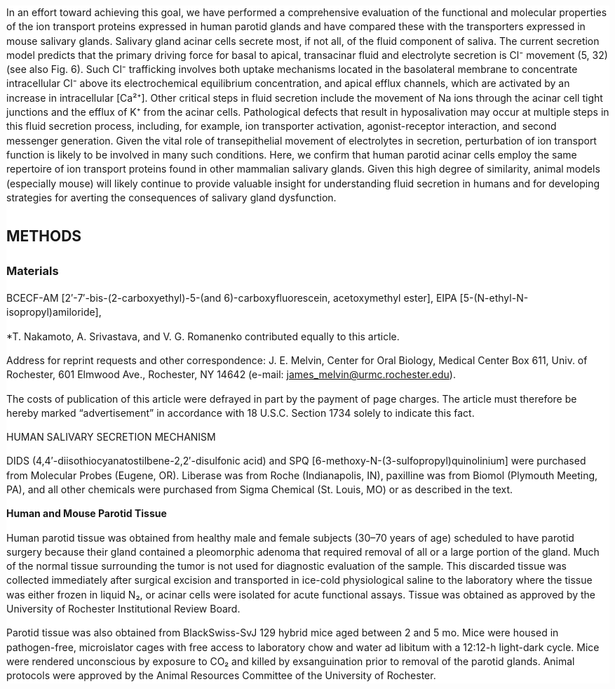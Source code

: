In an effort toward achieving this goal, we have performed a comprehensive evaluation of the functional and molecular properties of the ion transport proteins expressed in human parotid glands and have compared these with the transporters expressed in mouse salivary glands. Salivary gland acinar cells secrete most, if not all, of the fluid component of saliva. The current secretion model predicts that the primary driving force for basal to apical, transacinar fluid and electrolyte secretion is Cl⁻ movement (5, 32) (see also Fig. 6). Such Cl⁻ trafficking involves both uptake mechanisms located in the basolateral membrane to concentrate intracellular Cl⁻ above its electrochemical equilibrium concentration, and apical efflux channels, which are activated by an increase in intracellular \[Ca²⁺\]. Other critical steps in fluid secretion include the movement of Na ions through the acinar cell tight junctions and the efflux of K⁺ from the acinar cells. Pathological defects that result in hyposalivation may occur at multiple steps in this fluid secretion process, including, for example, ion transporter activation, agonist-receptor interaction, and second messenger generation. Given the vital role of transepithelial movement of electrolytes in secretion, perturbation of ion transport function is likely to be involved in many such conditions. Here, we confirm that human parotid acinar cells employ the same repertoire of ion transport proteins found in other mammalian salivary glands. Given this high degree of similarity, animal models (especially mouse) will likely continue to provide valuable insight for understanding fluid secretion in humans and for developing strategies for averting the consequences of salivary gland dysfunction.

## METHODS

### Materials

BCECF-AM [2′-7′-bis-(2-carboxyethyl)-5-(and 6)-carboxyfluorescein, acetoxymethyl ester], EIPA [5-(N-ethyl-N-isopropyl)amiloride],

*T. Nakamoto, A. Srivastava, and V. G. Romanenko contributed equally to this article.

Address for reprint requests and other correspondence: J. E. Melvin, Center for Oral Biology, Medical Center Box 611, Univ. of Rochester, 601 Elmwood Ave., Rochester, NY 14642 (e-mail: james_melvin@urmc.rochester.edu).

The costs of publication of this article were defrayed in part by the payment of page charges. The article must therefore be hereby marked “advertisement” in accordance with 18 U.S.C. Section 1734 solely to indicate this fact.

HUMAN SALIVARY SECRETION MECHANISM

DIDS (4,4′-diisothiocyanatostilbene-2,2′-disulfonic acid) and SPQ [6-methoxy-N-(3-sulfopropyl)quinolinium] were purchased from Molecular Probes (Eugene, OR). Liberase was from Roche (Indianapolis, IN), paxilline was from Biomol (Plymouth Meeting, PA), and all other chemicals were purchased from Sigma Chemical (St. Louis, MO) or as described in the text.

**Human and Mouse Parotid Tissue**

Human parotid tissue was obtained from healthy male and female subjects (30–70 years of age) scheduled to have parotid surgery because their gland contained a pleomorphic adenoma that required removal of all or a large portion of the gland. Much of the normal tissue surrounding the tumor is not used for diagnostic evaluation of the sample. This discarded tissue was collected immediately after surgical excision and transported in ice-cold physiological saline to the laboratory where the tissue was either frozen in liquid N₂, or acinar cells were isolated for acute functional assays. Tissue was obtained as approved by the University of Rochester Institutional Review Board.

Parotid tissue was also obtained from BlackSwiss-SvJ 129 hybrid mice aged between 2 and 5 mo. Mice were housed in pathogen-free, microislator cages with free access to laboratory chow and water ad libitum with a 12:12-h light-dark cycle. Mice were rendered unconscious by exposure to CO₂ and killed by exsanguination prior to removal of the parotid glands. Animal protocols were approved by the Animal Resources Committee of the University of Rochester.
